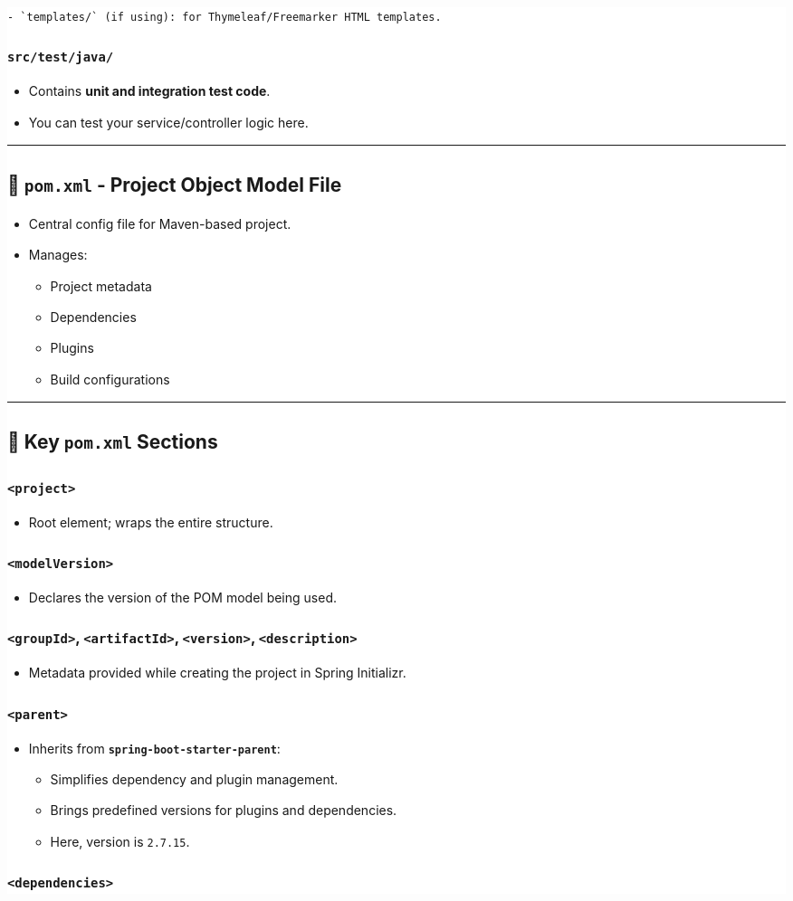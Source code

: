     - `templates/` (if using): for Thymeleaf/Freemarker HTML templates.
        

### `src/test/java/`

- Contains **unit and integration test code**.
    
- You can test your service/controller logic here.
    

---

## 📄 `pom.xml` - Project Object Model File

- Central config file for Maven-based project.
    
- Manages:
    
    - Project metadata
        
    - Dependencies
        
    - Plugins
        
    - Build configurations
        

---

## 🧱 Key `pom.xml` Sections

### `<project>`

- Root element; wraps the entire structure.
    

### `<modelVersion>`

- Declares the version of the POM model being used.
    

### `<groupId>`, `<artifactId>`, `<version>`, `<description>`

- Metadata provided while creating the project in Spring Initializr.
    

### `<parent>`

- Inherits from **`spring-boot-starter-parent`**:
    
    - Simplifies dependency and plugin management.
        
    - Brings predefined versions for plugins and dependencies.
        
    - Here, version is `2.7.15`.
        

### `<dependencies>`
